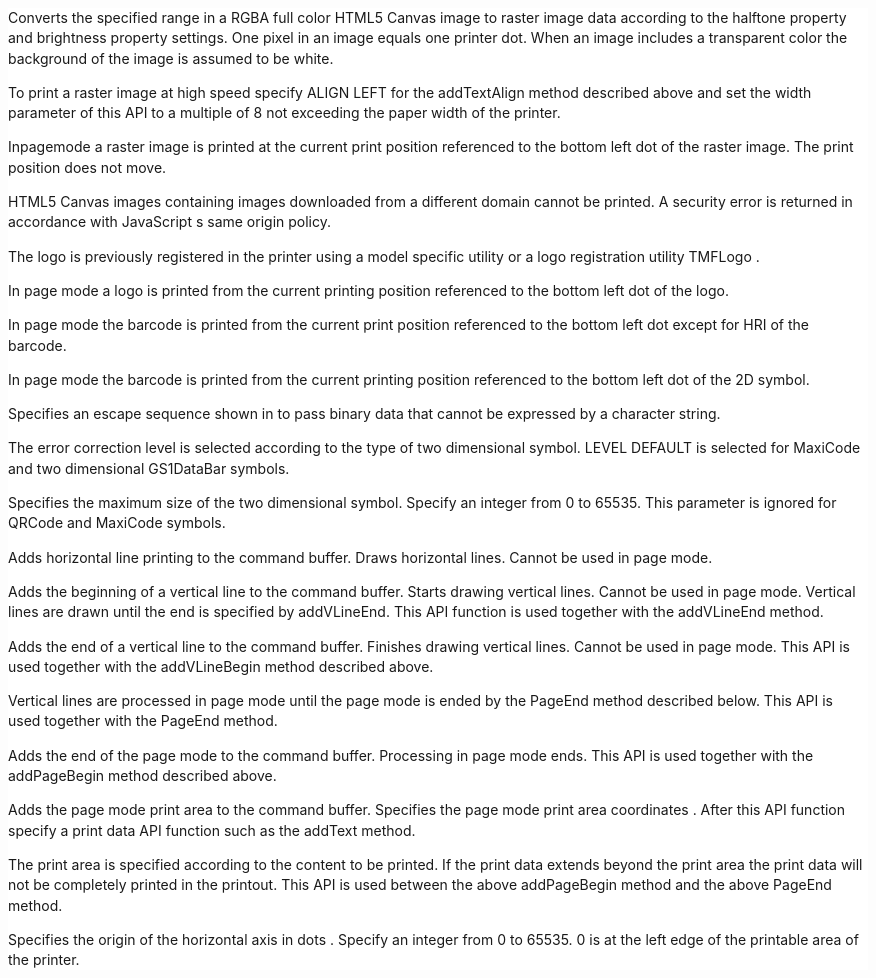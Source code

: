Converts the specified range in a RGBA full color HTML5 Canvas image to raster image data according to the halftone property and brightness property settings. One pixel in an image equals one printer dot. When an image includes a transparent color the background of the image is assumed to be white.

To print a raster image at high speed specify ALIGN LEFT for the addTextAlign method described above and set the width parameter of this API to a multiple of 8 not exceeding the paper width of the printer.

Inpagemode a raster image is printed at the current print position referenced to the bottom left dot of the raster image. The print position does not move.

HTML5 Canvas images containing images downloaded from a different domain cannot be printed. A security error is returned in accordance with JavaScript s same origin policy.

The logo is previously registered in the printer using a model specific utility or a logo registration utility TMFLogo .

In page mode a logo is printed from the current printing position referenced to the bottom left dot of the logo.

In page mode the barcode is printed from the current print position referenced to the bottom left dot except for HRI of the barcode.

In page mode the barcode is printed from the current printing position referenced to the bottom left dot of the 2D symbol.

Specifies an escape sequence shown in to pass binary data that cannot be expressed by a character string.

The error correction level is selected according to the type of two dimensional symbol. LEVEL DEFAULT is selected for MaxiCode and two dimensional GS1DataBar symbols.

Specifies the maximum size of the two dimensional symbol. Specify an integer from 0 to 65535. This parameter is ignored for QRCode and MaxiCode symbols.

Adds horizontal line printing to the command buffer. Draws horizontal lines. Cannot be used in page mode.

Adds the beginning of a vertical line to the command buffer. Starts drawing vertical lines. Cannot be used in page mode. Vertical lines are drawn until the end is specified by addVLineEnd. This API function is used together with the addVLineEnd method.

Adds the end of a vertical line to the command buffer. Finishes drawing vertical lines. Cannot be used in page mode. This API is used together with the addVLineBegin method described above.

Vertical lines are processed in page mode until the page mode is ended by the PageEnd method described below. This API is used together with the PageEnd method.

Adds the end of the page mode to the command buffer. Processing in page mode ends. This API is used together with the addPageBegin method described above.

Adds the page mode print area to the command buffer. Specifies the page mode print area coordinates . After this API function specify a print data API function such as the addText method.

The print area is specified according to the content to be printed. If the print data extends beyond the print area the print data will not be completely printed in the printout. This API is used between the above addPageBegin method and the above PageEnd method.

Specifies the origin of the horizontal axis in dots . Specify an integer from 0 to 65535. 0 is at the left edge of the printable area of the printer.
